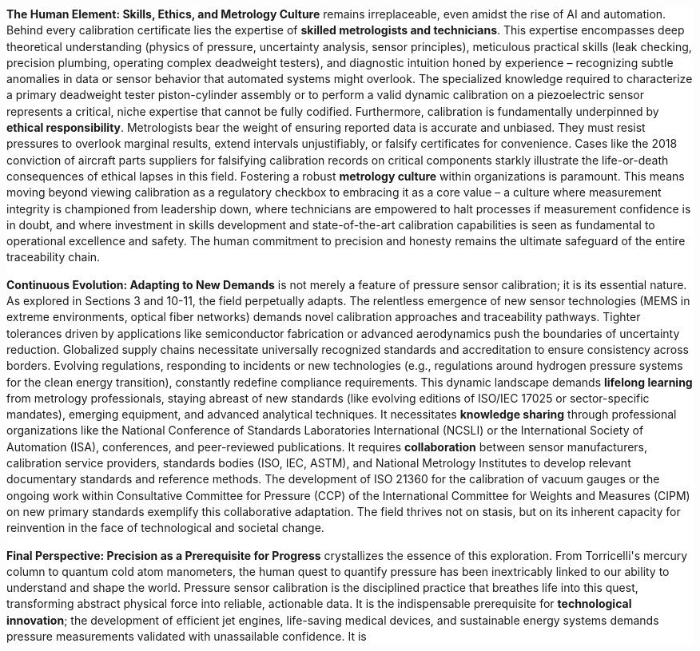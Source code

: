 **The Human Element: Skills, Ethics, and Metrology Culture** remains irreplaceable, even amidst the rise of AI and automation. Behind every calibration certificate lies the expertise of **skilled metrologists and technicians**. This expertise encompasses deep theoretical understanding (physics of pressure, uncertainty analysis, sensor principles), meticulous practical skills (leak checking, precision plumbing, operating complex deadweight testers), and diagnostic intuition honed by experience – recognizing subtle anomalies in data or sensor behavior that automated systems might overlook. The specialized knowledge required to characterize a primary deadweight tester piston-cylinder assembly or to perform a valid dynamic calibration on a piezoelectric sensor represents a critical, niche expertise that cannot be fully codified. Furthermore, calibration is fundamentally underpinned by **ethical responsibility**. Metrologists bear the weight of ensuring reported data is accurate and unbiased. They must resist pressures to overlook marginal results, extend intervals unjustifiably, or falsify certificates for convenience. Cases like the 2018 conviction of aircraft parts suppliers for falsifying calibration records on critical components starkly illustrate the life-or-death consequences of ethical lapses in this field. Fostering a robust **metrology culture** within organizations is paramount. This means moving beyond viewing calibration as a regulatory checkbox to embracing it as a core value – a culture where measurement integrity is championed from leadership down, where technicians are empowered to halt processes if measurement confidence is in doubt, and where investment in skills development and state-of-the-art calibration capabilities is seen as fundamental to operational excellence and safety. The human commitment to precision and honesty remains the ultimate safeguard of the entire traceability chain.

**Continuous Evolution: Adapting to New Demands** is not merely a feature of pressure sensor calibration; it is its essential nature. As explored in Sections 3 and 10-11, the field perpetually adapts. The relentless emergence of new sensor technologies (MEMS in extreme environments, optical fiber networks) demands novel calibration approaches and traceability pathways. Tighter tolerances driven by applications like semiconductor fabrication or advanced aerodynamics push the boundaries of uncertainty reduction. Globalized supply chains necessitate universally recognized standards and accreditation to ensure consistency across borders. Evolving regulations, responding to incidents or new technologies (e.g., regulations around hydrogen pressure systems for the clean energy transition), constantly redefine compliance requirements. This dynamic landscape demands **lifelong learning** from metrology professionals, staying abreast of new standards (like evolving editions of ISO/IEC 17025 or sector-specific mandates), emerging equipment, and advanced analytical techniques. It necessitates **knowledge sharing** through professional organizations like the National Conference of Standards Laboratories International (NCSLI) or the International Society of Automation (ISA), conferences, and peer-reviewed publications. It requires **collaboration** between sensor manufacturers, calibration service providers, standards bodies (ISO, IEC, ASTM), and National Metrology Institutes to develop relevant documentary standards and reference methods. The development of ISO 21360 for the calibration of vacuum gauges or the ongoing work within Consultative Committee for Pressure (CCP) of the International Committee for Weights and Measures (CIPM) on new primary standards exemplify this collaborative adaptation. The field thrives not on stasis, but on its inherent capacity for reinvention in the face of technological and societal change.

**Final Perspective: Precision as a Prerequisite for Progress** crystallizes the essence of this exploration. From Torricelli's mercury column to quantum cold atom manometers, the human quest to quantify pressure has been inextricably linked to our ability to understand and shape the world. Pressure sensor calibration is the disciplined practice that breathes life into this quest, transforming abstract physical force into reliable, actionable data. It is the indispensable prerequisite for **technological innovation**; the development of efficient jet engines, life-saving medical devices, and sustainable energy systems demands pressure measurements validated with unassailable confidence. It is